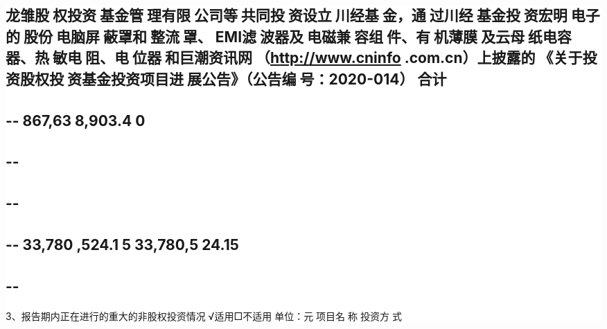龙雏股
权投资
基金管
理有限
公司等
共同投
资设立
川经基
金，通
过川经
基金投
资宏明
电子的
股份
电脑屏
蔽罩和
整流
罩、
EMI滤
波器及
电磁兼
容组
件、有
机薄膜
及云母
纸电容
器、热
敏电
阻、电
位器
和巨潮资讯网
（http://www.cninfo
.com.cn）上披露的
《关于投资股权投
资基金投资项目进
展公告》（公告编
号：2020-014）
合计
--
--
867,63
8,903.4
0
--
--
--
--
--
--
33,780
,524.1
5
33,780,5
24.15
--
--
--
3、报告期内正在进行的重大的非股权投资情况
√适用□不适用
单位：元
项目名
称
投资方
式